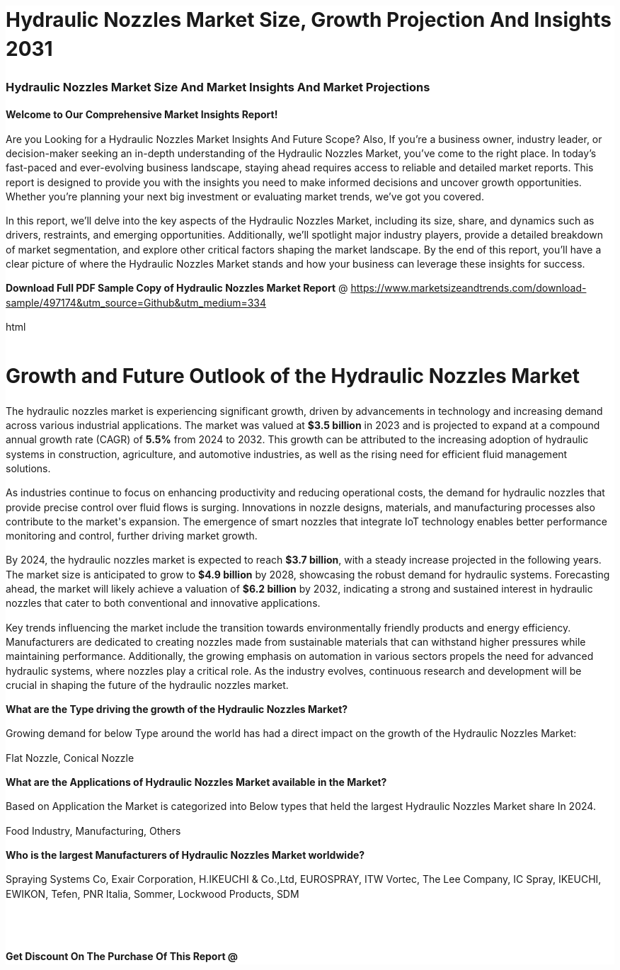 <h1> Hydraulic Nozzles Market Size, Growth Projection And Insights 2031</h1><div class="" data-test-id=""><h3><span class="">Hydraulic Nozzles Market Size And Market Insights And Market Projections</span></h3></div><div class="" data-test-id=""><p><strong>Welcome to Our Comprehensive Market Insights Report!</strong></p><p>Are you Looking for a Hydraulic Nozzles Market Insights And Future Scope? Also, If you&rsquo;re a business owner, industry leader, or decision-maker seeking an in-depth understanding of the Hydraulic Nozzles Market, you&rsquo;ve come to the right place. In today&rsquo;s fast-paced and ever-evolving business landscape, staying ahead requires access to reliable and detailed market reports. This report is designed to provide you with the insights you need to make informed decisions and uncover growth opportunities. Whether you&rsquo;re planning your next big investment or evaluating market trends, we&rsquo;ve got you covered.</p><p>In this report, we&rsquo;ll delve into the key aspects of the Hydraulic Nozzles Market, including its size, share, and dynamics such as drivers, restraints, and emerging opportunities. Additionally, we&rsquo;ll spotlight major industry players, provide a detailed breakdown of market segmentation, and explore other critical factors shaping the market landscape. By the end of this report, you&rsquo;ll have a clear picture of where the Hydraulic Nozzles Market stands and how your business can leverage these insights for success.</p><p><strong>Download Full PDF Sample Copy of Hydraulic Nozzles Market Report</strong> @ <a href="https://www.marketsizeandtrends.com/download-sample/497174&utm_source=Github&utm_medium=334" target="_blank">https://www.marketsizeandtrends.com/download-sample/497174&utm_source=Github&utm_medium=334</a></p></div><div class="" data-test-id=""><p><span class="">html<!DOCTYPE html><html lang="en"><head> <meta charset="UTF-8"> <meta name="viewport" content="width=device-width, initial-scale=1.0"> <title>Hydraulic Nozzles Market Growth and Outlook</title></head><body> <h1>Growth and Future Outlook of the Hydraulic Nozzles Market</h1> <p>The hydraulic nozzles market is experiencing significant growth, driven by advancements in technology and increasing demand across various industrial applications. The market was valued at <strong>$3.5 billion</strong> in 2023 and is projected to expand at a compound annual growth rate (CAGR) of <strong>5.5%</strong> from 2024 to 2032. This growth can be attributed to the increasing adoption of hydraulic systems in construction, agriculture, and automotive industries, as well as the rising need for efficient fluid management solutions.</p> <p>As industries continue to focus on enhancing productivity and reducing operational costs, the demand for hydraulic nozzles that provide precise control over fluid flows is surging. Innovations in nozzle designs, materials, and manufacturing processes also contribute to the market's expansion. The emergence of smart nozzles that integrate IoT technology enables better performance monitoring and control, further driving market growth.</p> <p><strong></strong></p> <p>By 2024, the hydraulic nozzles market is expected to reach <strong>$3.7 billion</strong>, with a steady increase projected in the following years. The market size is anticipated to grow to <strong>$4.9 billion</strong> by 2028, showcasing the robust demand for hydraulic systems. Forecasting ahead, the market will likely achieve a valuation of <strong>$6.2 billion</strong> by 2032, indicating a strong and sustained interest in hydraulic nozzles that cater to both conventional and innovative applications.</p> <p>Key trends influencing the market include the transition towards environmentally friendly products and energy efficiency. Manufacturers are dedicated to creating nozzles made from sustainable materials that can withstand higher pressures while maintaining performance. Additionally, the growing emphasis on automation in various sectors propels the need for advanced hydraulic systems, where nozzles play a critical role. As the industry evolves, continuous research and development will be crucial in shaping the future of the hydraulic nozzles market.</p></body></html></span></p><p><strong><span class="">What are the&nbsp;Type driving the growth of the Hydraulic Nozzles Market?</span></strong></p></div><div class="" data-test-id=""><p><span class="">Growing demand for below Type around the world has had a direct impact on the growth of the Hydraulic Nozzles Market:</span></p></div><div class="" data-test-id=""><p>Flat Nozzle, Conical Nozzle</p><p><span class=""><strong>What are the&nbsp;Applications&nbsp;of Hydraulic Nozzles Market available in the Market?</strong></span></p></div><div class="" data-test-id=""><p><span class="">Based on Application the Market is categorized into Below types that held the largest Hydraulic Nozzles Market share In 2024.</span></p></div><div class="" data-test-id=""><p><span class="">Food Industry, Manufacturing, Others</span></p><p><span class=""><strong>Who is the largest Manufacturers of Hydraulic Nozzles Market worldwide?</strong></span></p></div><div class="" data-test-id=""><p><span class="">Spraying Systems Co, Exair Corporation, H.IKEUCHI & Co.,Ltd, EUROSPRAY, ITW Vortec, The Lee Company, IC Spray, IKEUCHI, EWIKON, Tefen, PNR Italia, Sommer, Lockwood Products, SDM</span></p></div><div class="" data-test-id="">&nbsp;</div><div class="" data-test-id="">&nbsp;</div><div class="" data-test-id=""><p><span class=""><strong>Get Discount On The Purchase Of This Report @</strong>